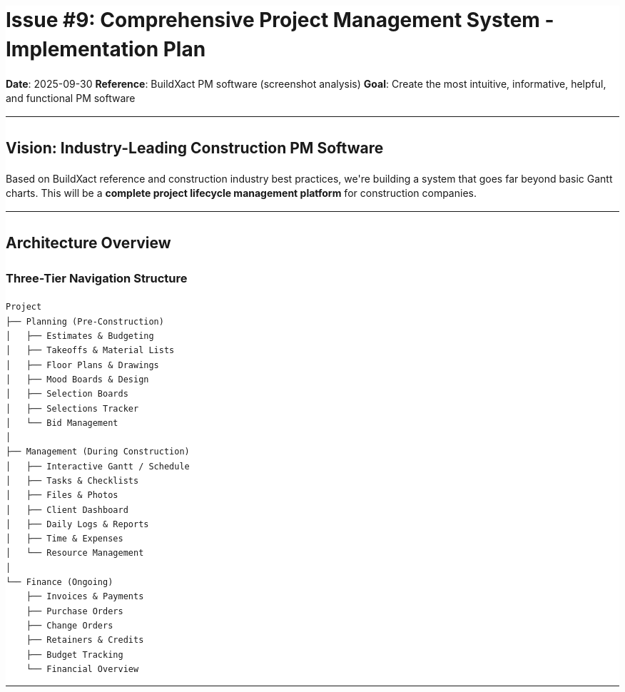 # Issue #9: Comprehensive Project Management System - Implementation Plan

**Date**: 2025-09-30
**Reference**: BuildXact PM software (screenshot analysis)
**Goal**: Create the most intuitive, informative, helpful, and functional PM software

---

## Vision: Industry-Leading Construction PM Software

Based on BuildXact reference and construction industry best practices, we're building a system that goes far beyond basic Gantt charts. This will be a **complete project lifecycle management platform** for construction companies.

---

## Architecture Overview

### Three-Tier Navigation Structure

```
Project
├── Planning (Pre-Construction)
│   ├── Estimates & Budgeting
│   ├── Takeoffs & Material Lists
│   ├── Floor Plans & Drawings
│   ├── Mood Boards & Design
│   ├── Selection Boards
│   ├── Selections Tracker
│   └── Bid Management
│
├── Management (During Construction)
│   ├── Interactive Gantt / Schedule
│   ├── Tasks & Checklists
│   ├── Files & Photos
│   ├── Client Dashboard
│   ├── Daily Logs & Reports
│   ├── Time & Expenses
│   └── Resource Management
│
└── Finance (Ongoing)
    ├── Invoices & Payments
    ├── Purchase Orders
    ├── Change Orders
    ├── Retainers & Credits
    ├── Budget Tracking
    └── Financial Overview
```

---
